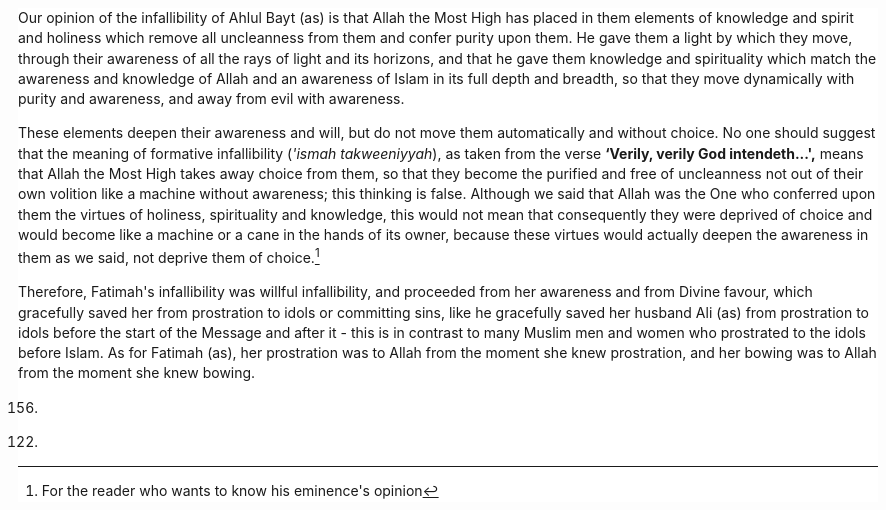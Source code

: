 Our opinion of the infallibility of Ahlul Bayt (as) is that Allah the
Most High has placed in them elements of knowledge and spirit and
holiness which remove all uncleanness from them and confer purity upon
them. He gave them a light by which they move, through their awareness
of all the rays of light and its horizons, and that he gave them
knowledge and spirituality which match the awareness and knowledge of
Allah and an awareness of Islam in its full depth and breadth, so that
they move dynamically with purity and awareness, and away from evil with
awareness.

These elements deepen their awareness and will, but do not move them
automatically and without choice. No one should suggest that the meaning
of formative infallibility (*'ismah takweeniyyah*), as taken from the
verse **‘Verily, verily God intendeth...',** means that Allah the Most
High takes away choice from them, so that they become the purified and
free of uncleanness not out of their own volition like a machine without
awareness; this thinking is false. Although we said that Allah was the
One who conferred upon them the virtues of holiness, spirituality and
knowledge, this would not mean that consequently they were deprived of
choice and would become like a machine or a cane in the hands of its
owner, because these virtues would actually deepen the awareness in them
as we said, not deprive them of choice.[^16]

Therefore, Fatimah's infallibility was willful infallibility, and
proceeded from her awareness and from Divine favour, which gracefully
saved her from prostration to idols or committing sins, like he
gracefully saved her husband Ali (as) from prostration to idols before
the start of the Message and after it - this is in contrast to many
Muslim men and women who prostrated to the idols before Islam. As for
Fatimah (as), her prostration was to Allah from the moment she knew
prostration, and her bowing was to Allah from the moment she knew
bowing.

[^1]: Al-Kashshaf commentary, vol. 4, p. 670; Shawahid al-Tanzeel,
al-Hasakani, vol. 2, p. 399; al-Baydawi, vol. 2, p. 526; al-Tha'labi in
al-Kashf wal Tabyan, p. 279.

[^2]: Al-Qummi commentary, vol.1, p. 104; Sahih Muslim, vol. 4, p. 1871;
Sunan al-Turmuthi, vol. 5, p. 638; Shawahid al-Tanzeel, vol. 1, p. 155;
al-Sawa'iq al-Muhriqah, p. 148; al-Kamil fil Tareekh, vol. 2, p. 393.

[^3]: Al-Tabari, vol. 22, p. 5-8; Fada'il al-Khamsah fil Sihah
al-Sittah, vol. 1, p. 214.

[^4]: Sahih al-Bukhari, al-Karmani commentary, vol. 15, p. 4,Musnad
Ahmad, vol. 3, p. 498 and vol.6, p. 542.

[^5]: Musnad Abu Dawood, p. 196, hadith 1373; al-Mustadrak, vol. 3, p.
156.

[^6]: Sahih Muslim, vol. 4, p. 1905; Fada'il al-Khamsah, vol. 3, p.
137-146.

[^7]: Hilyat al-Awliya', vol. 2, p. 42.

[^8]: Sahih al-Bukhari, al-Karmani commentary, vol. 15, p. 5.

[^9]: Sahih Muslim, vol. 4, p. 1903.

[^10]: Ma Rawat-hu al-'Ammah min Manaqib Ahlul Bayt, p. 23; Bihar
al-Anwar, vol. 43, chapter 8, p. 220.

[^11]: Bihar al-Anwar, vol. 44, p. 367.

[^12]: Musnad Ahmad, vol. 3, p. 642.

[^13]: Ma Rawat-hu al-'Ammah min Manaqib Ahlul Bayt, p. 229; A'yan
al-Shi'ah, vol. 1, p. 307; 'Awalim al-Zahra, p. 48 et seq.; Fada'il
al-Khamsa, vol. 3, p. 122 et seq.

[^14]: Al-Mustarshid, al-Tabari, p. 376; al-Imamah wal Siyasah, p. 13.

[^15]: Commentary to Nahj al-Balaghah, Ibn Abi al-Hadeed, vol. 16, p.
122.


[^16]: For the reader who wants to know his eminence's opinion